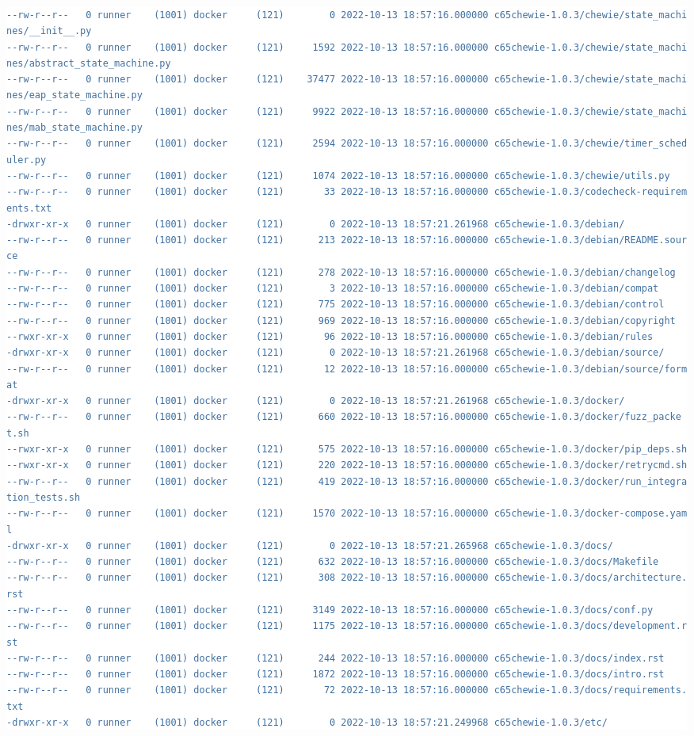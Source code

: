 ```diff
--rw-r--r--   0 runner    (1001) docker     (121)        0 2022-10-13 18:57:16.000000 c65chewie-1.0.3/chewie/state_machines/__init__.py
--rw-r--r--   0 runner    (1001) docker     (121)     1592 2022-10-13 18:57:16.000000 c65chewie-1.0.3/chewie/state_machines/abstract_state_machine.py
--rw-r--r--   0 runner    (1001) docker     (121)    37477 2022-10-13 18:57:16.000000 c65chewie-1.0.3/chewie/state_machines/eap_state_machine.py
--rw-r--r--   0 runner    (1001) docker     (121)     9922 2022-10-13 18:57:16.000000 c65chewie-1.0.3/chewie/state_machines/mab_state_machine.py
--rw-r--r--   0 runner    (1001) docker     (121)     2594 2022-10-13 18:57:16.000000 c65chewie-1.0.3/chewie/timer_scheduler.py
--rw-r--r--   0 runner    (1001) docker     (121)     1074 2022-10-13 18:57:16.000000 c65chewie-1.0.3/chewie/utils.py
--rw-r--r--   0 runner    (1001) docker     (121)       33 2022-10-13 18:57:16.000000 c65chewie-1.0.3/codecheck-requirements.txt
-drwxr-xr-x   0 runner    (1001) docker     (121)        0 2022-10-13 18:57:21.261968 c65chewie-1.0.3/debian/
--rw-r--r--   0 runner    (1001) docker     (121)      213 2022-10-13 18:57:16.000000 c65chewie-1.0.3/debian/README.source
--rw-r--r--   0 runner    (1001) docker     (121)      278 2022-10-13 18:57:16.000000 c65chewie-1.0.3/debian/changelog
--rw-r--r--   0 runner    (1001) docker     (121)        3 2022-10-13 18:57:16.000000 c65chewie-1.0.3/debian/compat
--rw-r--r--   0 runner    (1001) docker     (121)      775 2022-10-13 18:57:16.000000 c65chewie-1.0.3/debian/control
--rw-r--r--   0 runner    (1001) docker     (121)      969 2022-10-13 18:57:16.000000 c65chewie-1.0.3/debian/copyright
--rwxr-xr-x   0 runner    (1001) docker     (121)       96 2022-10-13 18:57:16.000000 c65chewie-1.0.3/debian/rules
-drwxr-xr-x   0 runner    (1001) docker     (121)        0 2022-10-13 18:57:21.261968 c65chewie-1.0.3/debian/source/
--rw-r--r--   0 runner    (1001) docker     (121)       12 2022-10-13 18:57:16.000000 c65chewie-1.0.3/debian/source/format
-drwxr-xr-x   0 runner    (1001) docker     (121)        0 2022-10-13 18:57:21.261968 c65chewie-1.0.3/docker/
--rw-r--r--   0 runner    (1001) docker     (121)      660 2022-10-13 18:57:16.000000 c65chewie-1.0.3/docker/fuzz_packet.sh
--rwxr-xr-x   0 runner    (1001) docker     (121)      575 2022-10-13 18:57:16.000000 c65chewie-1.0.3/docker/pip_deps.sh
--rwxr-xr-x   0 runner    (1001) docker     (121)      220 2022-10-13 18:57:16.000000 c65chewie-1.0.3/docker/retrycmd.sh
--rw-r--r--   0 runner    (1001) docker     (121)      419 2022-10-13 18:57:16.000000 c65chewie-1.0.3/docker/run_integration_tests.sh
--rw-r--r--   0 runner    (1001) docker     (121)     1570 2022-10-13 18:57:16.000000 c65chewie-1.0.3/docker-compose.yaml
-drwxr-xr-x   0 runner    (1001) docker     (121)        0 2022-10-13 18:57:21.265968 c65chewie-1.0.3/docs/
--rw-r--r--   0 runner    (1001) docker     (121)      632 2022-10-13 18:57:16.000000 c65chewie-1.0.3/docs/Makefile
--rw-r--r--   0 runner    (1001) docker     (121)      308 2022-10-13 18:57:16.000000 c65chewie-1.0.3/docs/architecture.rst
--rw-r--r--   0 runner    (1001) docker     (121)     3149 2022-10-13 18:57:16.000000 c65chewie-1.0.3/docs/conf.py
--rw-r--r--   0 runner    (1001) docker     (121)     1175 2022-10-13 18:57:16.000000 c65chewie-1.0.3/docs/development.rst
--rw-r--r--   0 runner    (1001) docker     (121)      244 2022-10-13 18:57:16.000000 c65chewie-1.0.3/docs/index.rst
--rw-r--r--   0 runner    (1001) docker     (121)     1872 2022-10-13 18:57:16.000000 c65chewie-1.0.3/docs/intro.rst
--rw-r--r--   0 runner    (1001) docker     (121)       72 2022-10-13 18:57:16.000000 c65chewie-1.0.3/docs/requirements.txt
-drwxr-xr-x   0 runner    (1001) docker     (121)        0 2022-10-13 18:57:21.249968 c65chewie-1.0.3/etc/
```